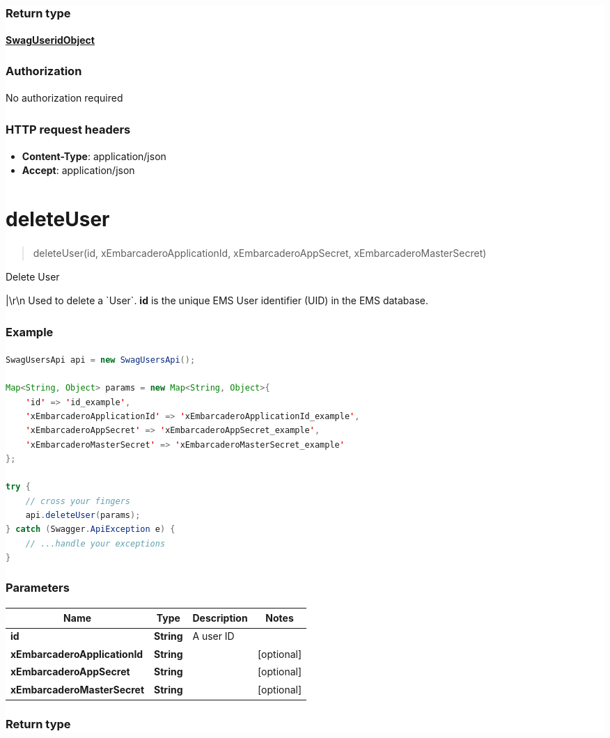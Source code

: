 ### Return type

[**SwagUseridObject**](SwagUseridObject.md)

### Authorization

No authorization required

### HTTP request headers

 - **Content-Type**: application/json
 - **Accept**: application/json

<a name="deleteUser"></a>
# **deleteUser**
> deleteUser(id, xEmbarcaderoApplicationId, xEmbarcaderoAppSecret, xEmbarcaderoMasterSecret)

Delete User

 |\r\n    Used to delete a &#x60;User&#x60;. **id** is the unique EMS User identifier (UID) in the EMS database.

### Example
```java
SwagUsersApi api = new SwagUsersApi();

Map<String, Object> params = new Map<String, Object>{
    'id' => 'id_example',
    'xEmbarcaderoApplicationId' => 'xEmbarcaderoApplicationId_example',
    'xEmbarcaderoAppSecret' => 'xEmbarcaderoAppSecret_example',
    'xEmbarcaderoMasterSecret' => 'xEmbarcaderoMasterSecret_example'
};

try {
    // cross your fingers
    api.deleteUser(params);
} catch (Swagger.ApiException e) {
    // ...handle your exceptions
}
```

### Parameters

Name | Type | Description  | Notes
------------- | ------------- | ------------- | -------------
 **id** | **String**| A user ID |
 **xEmbarcaderoApplicationId** | **String**|  | [optional]
 **xEmbarcaderoAppSecret** | **String**|  | [optional]
 **xEmbarcaderoMasterSecret** | **String**|  | [optional]

### Return type
